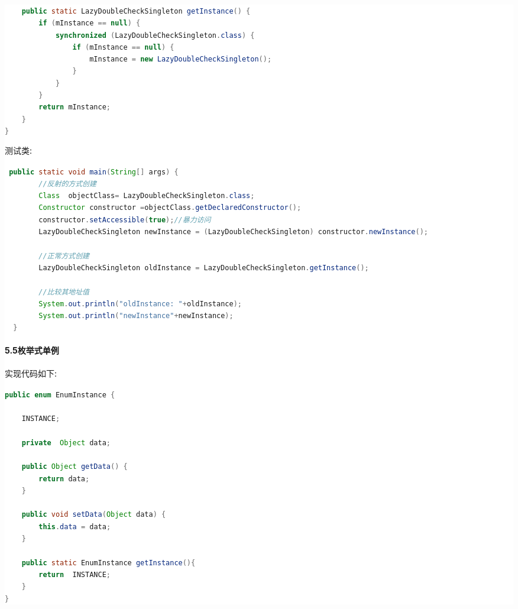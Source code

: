 ```java
    public static LazyDoubleCheckSingleton getInstance() {
        if (mInstance == null) {
            synchronized (LazyDoubleCheckSingleton.class) {
                if (mInstance == null) {
                    mInstance = new LazyDoubleCheckSingleton();
                }
            }
        }
        return mInstance;
    }
}
```
测试类:

```java
 public static void main(String[] args) {
        //反射的方式创建
        Class  objectClass= LazyDoubleCheckSingleton.class;
        Constructor constructor =objectClass.getDeclaredConstructor();
        constructor.setAccessible(true);//暴力访问
        LazyDoubleCheckSingleton newInstance = (LazyDoubleCheckSingleton) constructor.newInstance();

        //正常方式创建
        LazyDoubleCheckSingleton oldInstance = LazyDoubleCheckSingleton.getInstance();

        //比较其地址值
        System.out.println("oldInstance: "+oldInstance);
        System.out.println("newInstance"+newInstance);
  }
```

#### 5.5枚举式单例
实现代码如下:

```java
public enum EnumInstance {

    INSTANCE;

    private  Object data;

    public Object getData() {
        return data;
    }

    public void setData(Object data) {
        this.data = data;
    }

    public static EnumInstance getInstance(){
        return  INSTANCE;
    }
}
```
